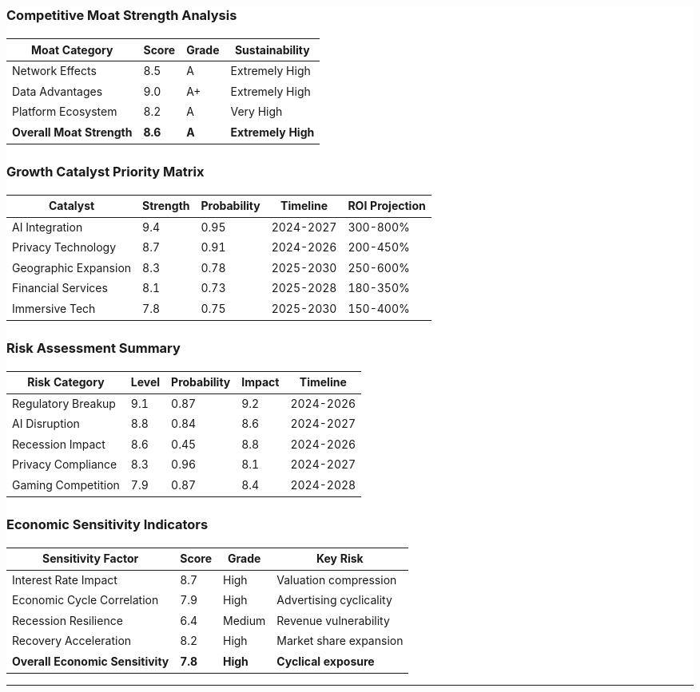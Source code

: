 ### Competitive Moat Strength Analysis

| **Moat Category** | **Score** | **Grade** | **Sustainability** |
|------------------|-----------|-----------|-------------------|
| Network Effects | 8.5 | A | Extremely High |
| Data Advantages | 9.0 | A+ | Extremely High |
| Platform Ecosystem | 8.2 | A | Very High |
| **Overall Moat Strength** | **8.6** | **A** | **Extremely High** |

### Growth Catalyst Priority Matrix

| **Catalyst** | **Strength** | **Probability** | **Timeline** | **ROI Projection** |
|-------------|--------------|-----------------|--------------|-------------------|
| AI Integration | 9.4 | 0.95 | 2024-2027 | 300-800% |
| Privacy Technology | 8.7 | 0.91 | 2024-2026 | 200-450% |
| Geographic Expansion | 8.3 | 0.78 | 2025-2030 | 250-600% |
| Financial Services | 8.1 | 0.73 | 2025-2028 | 180-350% |
| Immersive Tech | 7.8 | 0.75 | 2025-2030 | 150-400% |

### Risk Assessment Summary

| **Risk Category** | **Level** | **Probability** | **Impact** | **Timeline** |
|------------------|-----------|-----------------|------------|--------------|
| Regulatory Breakup | 9.1 | 0.87 | 9.2 | 2024-2026 |
| AI Disruption | 8.8 | 0.84 | 8.6 | 2024-2027 |
| Recession Impact | 8.6 | 0.45 | 8.8 | 2024-2026 |
| Privacy Compliance | 8.3 | 0.96 | 8.1 | 2024-2027 |
| Gaming Competition | 7.9 | 0.87 | 8.4 | 2024-2028 |

### Economic Sensitivity Indicators

| **Sensitivity Factor** | **Score** | **Grade** | **Key Risk** |
|-----------------------|-----------|-----------|-------------|
| Interest Rate Impact | 8.7 | High | Valuation compression |
| Economic Cycle Correlation | 7.9 | High | Advertising cyclicality |
| Recession Resilience | 6.4 | Medium | Revenue vulnerability |
| Recovery Acceleration | 8.2 | High | Market share expansion |
| **Overall Economic Sensitivity** | **7.8** | **High** | **Cyclical exposure** |

---
